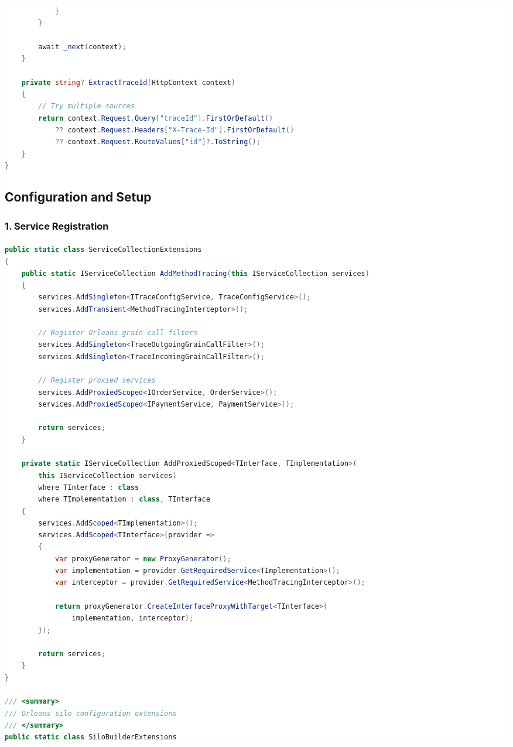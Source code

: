 ```csharp
            }
        }
        
        await _next(context);
    }
    
    private string? ExtractTraceId(HttpContext context)
    {
        // Try multiple sources
        return context.Request.Query["traceId"].FirstOrDefault()
            ?? context.Request.Headers["X-Trace-Id"].FirstOrDefault()
            ?? context.Request.RouteValues["id"]?.ToString();
    }
}
```

## Configuration and Setup

### 1. Service Registration

```csharp
public static class ServiceCollectionExtensions
{
    public static IServiceCollection AddMethodTracing(this IServiceCollection services)
    {
        services.AddSingleton<ITraceConfigService, TraceConfigService>();
        services.AddTransient<MethodTracingInterceptor>();
        
        // Register Orleans grain call filters
        services.AddSingleton<TraceOutgoingGrainCallFilter>();
        services.AddSingleton<TraceIncomingGrainCallFilter>();
        
        // Register proxied services
        services.AddProxiedScoped<IOrderService, OrderService>();
        services.AddProxiedScoped<IPaymentService, PaymentService>();
        
        return services;
    }
    
    private static IServiceCollection AddProxiedScoped<TInterface, TImplementation>(
        this IServiceCollection services)
        where TInterface : class
        where TImplementation : class, TInterface
    {
        services.AddScoped<TImplementation>();
        services.AddScoped<TInterface>(provider =>
        {
            var proxyGenerator = new ProxyGenerator();
            var implementation = provider.GetRequiredService<TImplementation>();
            var interceptor = provider.GetRequiredService<MethodTracingInterceptor>();
            
            return proxyGenerator.CreateInterfaceProxyWithTarget<TInterface>(
                implementation, interceptor);
        });
        
        return services;
    }
}

/// <summary>
/// Orleans silo configuration extensions
/// </summary>
public static class SiloBuilderExtensions
```